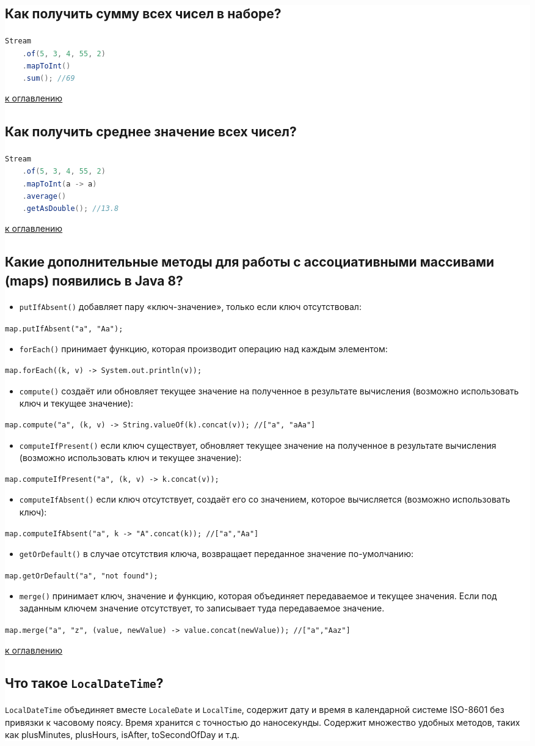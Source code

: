 ## Как получить сумму всех чисел в наборе?
```java
Stream
    .of(5, 3, 4, 55, 2)
    .mapToInt()
    .sum(); //69
```
[к оглавлению](#java-8)

## Как получить среднее значение всех чисел?
```java
Stream
    .of(5, 3, 4, 55, 2)
    .mapToInt(a -> a)
    .average()
    .getAsDouble(); //13.8
```
[к оглавлению](#java-8)

## Какие дополнительные методы для работы с ассоциативными массивами (maps) появились в Java 8?
+ `putIfAbsent()` добавляет пару «ключ-значение», только если ключ отсутствовал:

`map.putIfAbsent("a", "Aa");`

+ `forEach()` принимает функцию, которая производит операцию над каждым элементом:

`map.forEach((k, v) -> System.out.println(v));`

+ `compute()` создаёт или обновляет текущее значение на полученное в результате вычисления (возможно использовать ключ и текущее значение):

`map.compute("a", (k, v) -> String.valueOf(k).concat(v)); //["a", "aAa"]`

+ `computeIfPresent()` если ключ существует, обновляет текущее значение на полученное в результате вычисления (возможно использовать ключ и текущее значение):

`map.computeIfPresent("a", (k, v) -> k.concat(v));`

+ `computeIfAbsent()` если ключ отсутствует, создаёт его со значением, которое вычисляется (возможно использовать ключ):

`map.computeIfAbsent("a", k -> "A".concat(k)); //["a","Aa"]`

+ `getOrDefault()` в случае отсутствия ключа, возвращает переданное значение по-умолчанию:

`map.getOrDefault("a", "not found");`

+ `merge()` принимает ключ, значение и функцию, которая объединяет передаваемое и текущее значения. Если под заданным ключем значение отсутствует, то записывает туда передаваемое значение. 

`map.merge("a", "z", (value, newValue) -> value.concat(newValue)); //["a","Aaz"]`

[к оглавлению](#java-8)

## Что такое `LocalDateTime`?
`LocalDateTime` объединяет вместе `LocaleDate` и `LocalTime`, содержит дату и время в календарной системе ISO-8601 без привязки к часовому поясу. Время хранится с точностью до наносекунды. Содержит множество удобных методов, таких как plusMinutes, plusHours, isAfter, toSecondOfDay и т.д.
